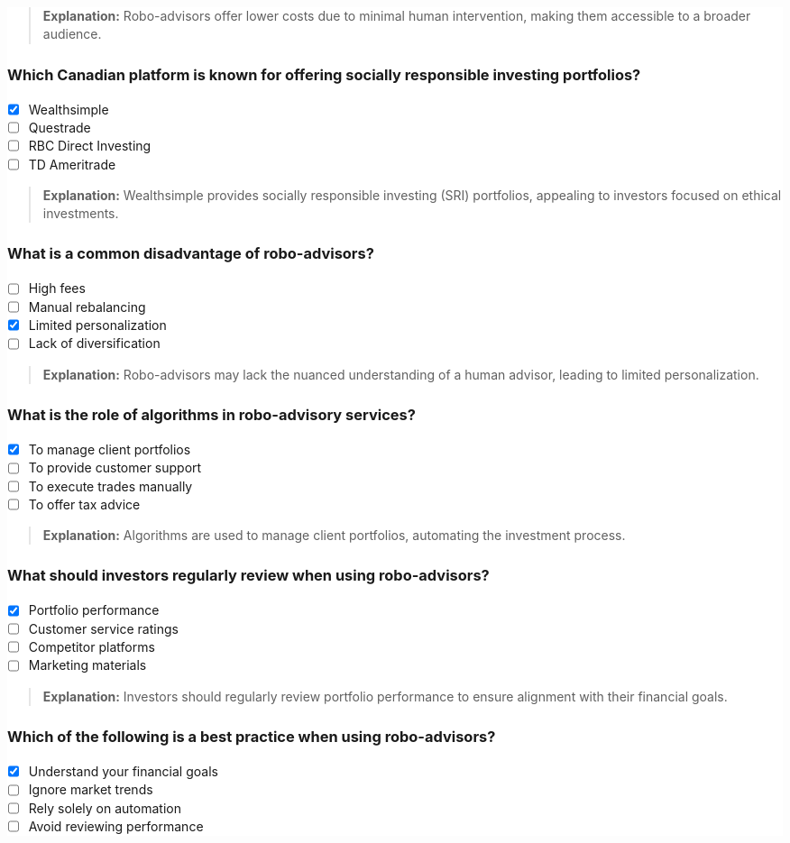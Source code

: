 > **Explanation:** Robo-advisors offer lower costs due to minimal human intervention, making them accessible to a broader audience.

### Which Canadian platform is known for offering socially responsible investing portfolios?

- [x] Wealthsimple
- [ ] Questrade
- [ ] RBC Direct Investing
- [ ] TD Ameritrade

> **Explanation:** Wealthsimple provides socially responsible investing (SRI) portfolios, appealing to investors focused on ethical investments.

### What is a common disadvantage of robo-advisors?

- [ ] High fees
- [ ] Manual rebalancing
- [x] Limited personalization
- [ ] Lack of diversification

> **Explanation:** Robo-advisors may lack the nuanced understanding of a human advisor, leading to limited personalization.

### What is the role of algorithms in robo-advisory services?

- [x] To manage client portfolios
- [ ] To provide customer support
- [ ] To execute trades manually
- [ ] To offer tax advice

> **Explanation:** Algorithms are used to manage client portfolios, automating the investment process.

### What should investors regularly review when using robo-advisors?

- [x] Portfolio performance
- [ ] Customer service ratings
- [ ] Competitor platforms
- [ ] Marketing materials

> **Explanation:** Investors should regularly review portfolio performance to ensure alignment with their financial goals.

### Which of the following is a best practice when using robo-advisors?

- [x] Understand your financial goals
- [ ] Ignore market trends
- [ ] Rely solely on automation
- [ ] Avoid reviewing performance
